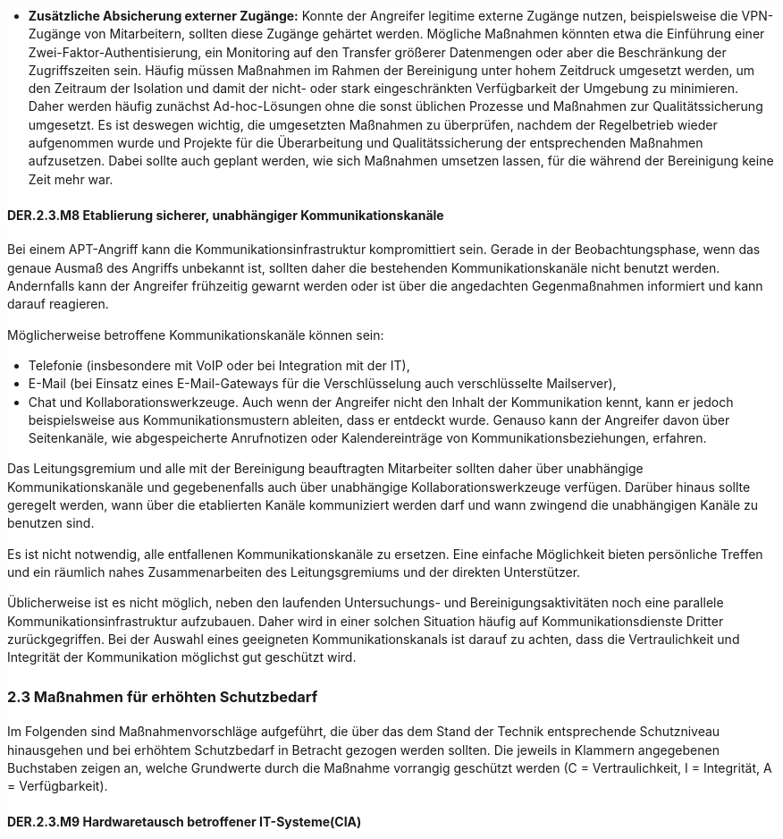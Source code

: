 * **Zusätzliche Absicherung externer Zugänge:** Konnte der Angreifer legitime externe Zugänge nutzen, beispielsweise die VPN-Zugänge von Mitarbeitern, sollten diese Zugänge gehärtet werden. Mögliche Maßnahmen könnten etwa die Einführung einer Zwei-Faktor-Authentisierung, ein Monitoring auf den Transfer größerer Datenmengen oder aber die Beschränkung der Zugriffszeiten sein. 
Häufig müssen Maßnahmen im Rahmen der Bereinigung unter hohem Zeitdruck umgesetzt werden, um den Zeitraum der Isolation und damit der nicht- oder stark eingeschränkten Verfügbarkeit der Umgebung zu minimieren. Daher werden häufig zunächst Ad-hoc-Lösungen ohne die sonst üblichen Prozesse und Maßnahmen zur Qualitätssicherung umgesetzt. Es ist deswegen wichtig, die umgesetzten Maßnahmen zu überprüfen, nachdem der Regelbetrieb wieder aufgenommen wurde und Projekte für die Überarbeitung und Qualitätssicherung der entsprechenden Maßnahmen aufzusetzen. Dabei sollte auch geplant werden, wie sich Maßnahmen umsetzen lassen, für die während der Bereinigung keine Zeit mehr war.

#### DER.2.3.M8 Etablierung sicherer, unabhängiger Kommunikationskanäle

Bei einem APT-Angriff kann die Kommunikationsinfrastruktur kompromittiert sein. Gerade in der Beobachtungsphase, wenn das genaue Ausmaß des Angriffs unbekannt ist, sollten daher die bestehenden Kommunikationskanäle nicht benutzt werden. Andernfalls kann der Angreifer frühzeitig gewarnt werden oder ist über die angedachten Gegenmaßnahmen informiert und kann darauf reagieren.

Möglicherweise betroffene Kommunikationskanäle können sein:

* Telefonie (insbesondere mit VoIP oder bei Integration mit der IT),
* E-Mail (bei Einsatz eines E-Mail-Gateways für die Verschlüsselung auch verschlüsselte Mailserver),
* Chat und Kollaborationswerkzeuge.
Auch wenn der Angreifer nicht den Inhalt der Kommunikation kennt, kann er jedoch beispielsweise aus Kommunikationsmustern ableiten, dass er entdeckt wurde. Genauso kann der Angreifer davon über Seitenkanäle, wie abgespeicherte Anrufnotizen oder Kalendereinträge von Kommunikationsbeziehungen, erfahren.

Das Leitungsgremium und alle mit der Bereinigung beauftragten Mitarbeiter sollten daher über unabhängige Kommunikationskanäle und gegebenenfalls auch über unabhängige Kollaborationswerkzeuge verfügen. Darüber hinaus sollte geregelt werden, wann über die etablierten Kanäle kommuniziert werden darf und wann zwingend die unabhängigen Kanäle zu benutzen sind.

Es ist nicht notwendig, alle entfallenen Kommunikationskanäle zu ersetzen. Eine einfache Möglichkeit bieten persönliche Treffen und ein räumlich nahes Zusammenarbeiten des Leitungsgremiums und der direkten Unterstützer.

Üblicherweise ist es nicht möglich, neben den laufenden Untersuchungs- und Bereinigungsaktivitäten noch eine parallele Kommunikationsinfrastruktur aufzubauen. Daher wird in einer solchen Situation häufig auf Kommunikationsdienste Dritter zurückgegriffen. Bei der Auswahl eines geeigneten Kommunikationskanals ist darauf zu achten, dass die Vertraulichkeit und Integrität der Kommunikation möglichst gut geschützt wird.

### 2.3 Maßnahmen für erhöhten Schutzbedarf

Im Folgenden sind Maßnahmenvorschläge aufgeführt, die über das dem Stand der Technik entsprechende Schutzniveau hinausgehen und bei erhöhtem Schutzbedarf in Betracht gezogen werden sollten. Die jeweils in Klammern angegebenen Buchstaben zeigen an, welche Grundwerte durch die Maßnahme vorrangig geschützt werden (C = Vertraulichkeit, I = Integrität, A = Verfügbarkeit).

#### DER.2.3.M9 Hardwaretausch betroffener IT-Systeme(CIA)
